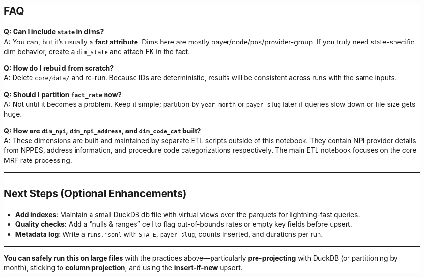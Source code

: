 
## FAQ

**Q: Can I include `state` in dims?**  
A: You can, but it’s usually a **fact attribute**. Dims here are mostly payer/code/pos/provider-group. If you truly need state-specific dim behavior, create a `dim_state` and attach FK in the fact.

**Q: How do I rebuild from scratch?**  
A: Delete `core/data/` and re-run. Because IDs are deterministic, results will be consistent across runs with the same inputs.

**Q: Should I partition `fact_rate` now?**  
A: Not until it becomes a problem. Keep it simple; partition by `year_month` or `payer_slug` later if queries slow down or file size gets huge.

**Q: How are `dim_npi`, `dim_npi_address`, and `dim_code_cat` built?**  
A: These dimensions are built and maintained by separate ETL scripts outside of this notebook. They contain NPI provider details from NPPES, address information, and procedure code categorizations respectively. The main ETL notebook focuses on the core MRF rate processing.

---

## Next Steps (Optional Enhancements)

- **Add indexes**: Maintain a small DuckDB db file with virtual views over the parquets for lightning-fast queries.
- **Quality checks**: Add a “nulls & ranges” cell to flag out-of-bounds rates or empty key fields before upsert.
- **Metadata log**: Write a `runs.jsonl` with `STATE`, `payer_slug`, counts inserted, and durations per run.

---

**You can safely run this on large files** with the practices above—particularly **pre-projecting** with DuckDB (or partitioning by month), sticking to **column projection**, and using the **insert-if-new** upsert.

